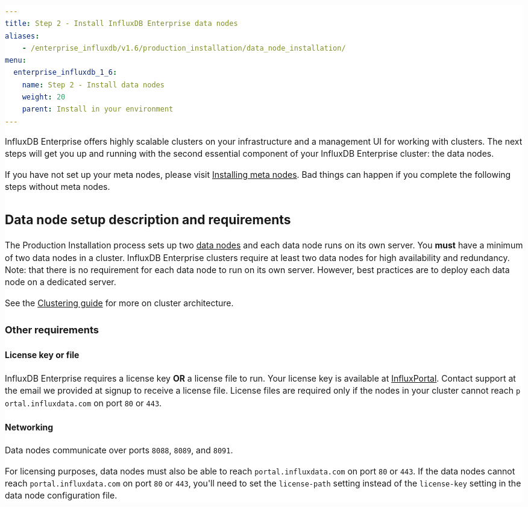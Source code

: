 ```yaml
---
title: Step 2 - Install InfluxDB Enterprise data nodes
aliases:
    - /enterprise_influxdb/v1.6/production_installation/data_node_installation/
menu:
  enterprise_influxdb_1_6:
    name: Step 2 - Install data nodes
    weight: 20
    parent: Install in your environment
---
```


InfluxDB Enterprise offers highly scalable clusters on your infrastructure
and a management UI for working with clusters.
The next steps will get you up and running with the second essential component of
your InfluxDB Enterprise cluster: the data nodes.

If you have not set up your meta nodes, please visit
[Installing meta nodes](/enterprise_influxdb//v1.6/install-and-deploy/production_installation/meta_node_installation/).
Bad things can happen if you complete the following steps without meta nodes.

## Data node setup description and requirements

The Production Installation process sets up two [data nodes](/enterprise_influxdb/v1.6/concepts/glossary#data-node)
and each data node runs on its own server.
You **must** have a minimum of two data nodes in a cluster.
InfluxDB Enterprise clusters require at least two data nodes for high availability and redundancy.
<br>
Note: that there is no requirement for each data node to run on its own
server.  However, best practices are to deploy each data node on a dedicated server.

See the
[Clustering guide](/enterprise_influxdb/v1.6/concepts/clustering/#optimal-server-counts)
for more on cluster architecture.

### Other requirements

#### License key or file

InfluxDB Enterprise requires a license key **OR** a license file to run.
Your license key is available at [InfluxPortal](https://portal.influxdata.com/licenses).
Contact support at the email we provided at signup to receive a license file.
License files are required only if the nodes in your cluster cannot reach
`portal.influxdata.com` on port `80` or `443`.

#### Networking

Data nodes communicate over ports `8088`, `8089`, and `8091`.

For licensing purposes, data nodes must also be able to reach `portal.influxdata.com`
on port `80` or `443`.
If the data nodes cannot reach `portal.influxdata.com` on port `80` or `443`,
you'll need to set the `license-path` setting instead of the `license-key`
setting in the data node configuration file.
